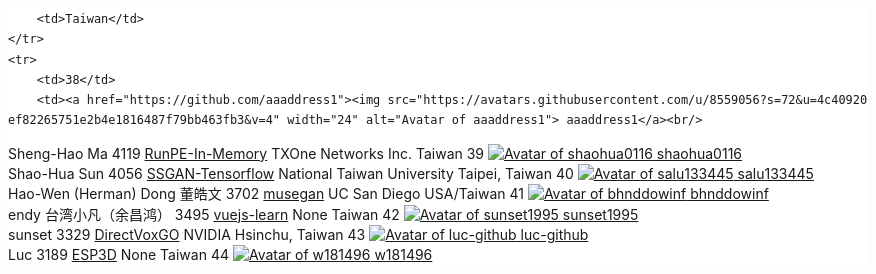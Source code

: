 		<td>Taiwan</td>
	</tr>
	<tr>
		<td>38</td>
		<td><a href="https://github.com/aaaddress1"><img src="https://avatars.githubusercontent.com/u/8559056?s=72&u=4c40920ef82265751e2b4e1816487f79bb463fb3&v=4" width="24" alt="Avatar of aaaddress1"> aaaddress1</a><br/>
Sheng-Hao Ma</td>
		<td>4119</td>
		<td><a href="https://github.com/aaaddress1/RunPE-In-Memory">RunPE-In-Memory</a></td>
		<td>TXOne Networks Inc.</td>
		<td>Taiwan</td>
	</tr>
	<tr>
		<td>39</td>
		<td><a href="https://github.com/shaohua0116"><img src="https://avatars.githubusercontent.com/u/3007039?s=72&u=745dd3fa0c1658c8aed24f5c5bf35f5235a19239&v=4" width="24" alt="Avatar of shaohua0116"> shaohua0116</a><br/>
Shao-Hua Sun</td>
		<td>4056</td>
		<td><a href="https://github.com/clvrai/SSGAN-Tensorflow">SSGAN-Tensorflow</a></td>
		<td>National Taiwan University</td>
		<td>Taipei, Taiwan</td>
	</tr>
	<tr>
		<td>40</td>
		<td><a href="https://github.com/salu133445"><img src="https://avatars.githubusercontent.com/u/22392791?s=72&u=49c40ff0b4f8a19a7b2edf93e7801d31e9f56467&v=4" width="24" alt="Avatar of salu133445"> salu133445</a><br/>
Hao-Wen (Herman) Dong 董皓文</td>
		<td>3702</td>
		<td><a href="https://github.com/salu133445/musegan">musegan</a></td>
		<td>UC San Diego</td>
		<td>USA/Taiwan</td>
	</tr>
	<tr>
		<td>41</td>
		<td><a href="https://github.com/bhnddowinf"><img src="https://avatars.githubusercontent.com/u/3215677?s=72&u=e2643f1c4459390466ecfbcb11a7a4c4d7d8311f&v=4" width="24" alt="Avatar of bhnddowinf"> bhnddowinf</a><br/>
endy 台湾小凡（余昌鸿）</td>
		<td>3495</td>
		<td><a href="https://github.com/bhnddowinf/vuejs-learn">vuejs-learn</a></td>
		<td>None</td>
		<td>Taiwan</td>
	</tr>
	<tr>
		<td>42</td>
		<td><a href="https://github.com/sunset1995"><img src="https://avatars.githubusercontent.com/u/2712505?s=72&u=39f0517db167022ed4df3877a3efdabf5f8bcc16&v=4" width="24" alt="Avatar of sunset1995"> sunset1995</a><br/>
sunset</td>
		<td>3329</td>
		<td><a href="https://github.com/sunset1995/DirectVoxGO">DirectVoxGO</a></td>
		<td>NVIDIA</td>
		<td>Hsinchu, Taiwan</td>
	</tr>
	<tr>
		<td>43</td>
		<td><a href="https://github.com/luc-github"><img src="https://avatars.githubusercontent.com/u/8822552?s=72&u=057964d791994579e3bcf25d0aa9d22baa205368&v=4" width="24" alt="Avatar of luc-github"> luc-github</a><br/>
Luc</td>
		<td>3189</td>
		<td><a href="https://github.com/luc-github/ESP3D">ESP3D</a></td>
		<td>None</td>
		<td>Taiwan</td>
	</tr>
	<tr>
		<td>44</td>
		<td><a href="https://github.com/w181496"><img src="https://avatars.githubusercontent.com/u/6523871?s=72&u=3d5022819405d5c1159dba873cc471171ca165e7&v=4" width="24" alt="Avatar of w181496"> w181496</a><br/>